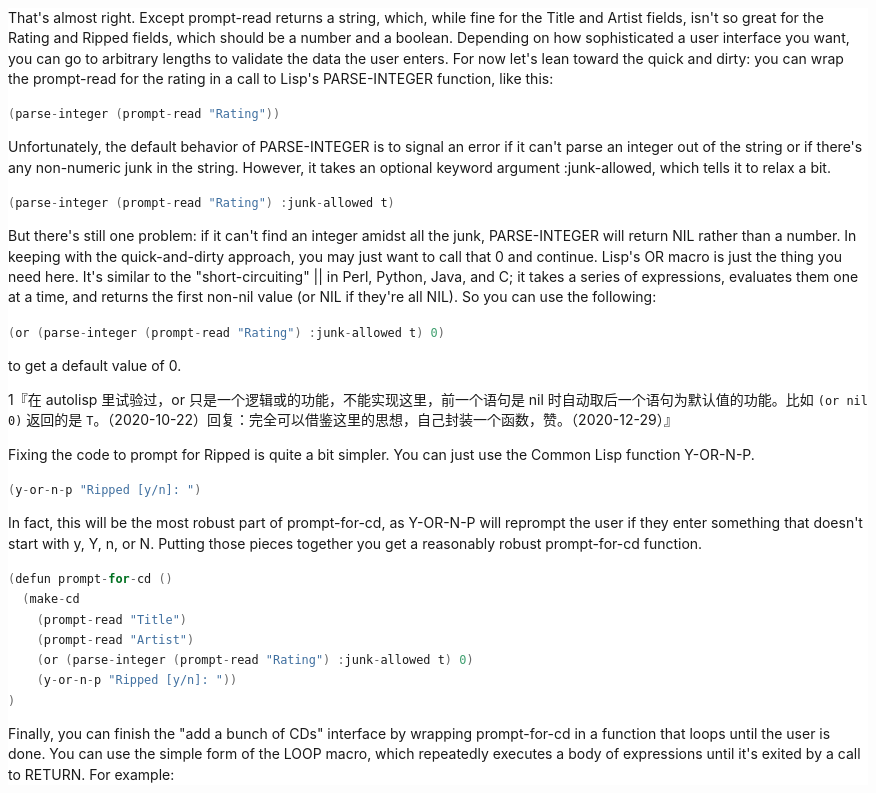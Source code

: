 That's almost right. Except prompt-read returns a string, which, while fine for the Title and Artist fields, isn't so great for the Rating and Ripped fields, which should be a number and a boolean. Depending on how sophisticated a user interface you want, you can go to arbitrary lengths to validate the data the user enters. For now let's lean toward the quick and dirty: you can wrap the prompt-read for the rating in a call to Lisp's PARSE-INTEGER function, like this:

```c
(parse-integer (prompt-read "Rating"))
```

Unfortunately, the default behavior of PARSE-INTEGER is to signal an error if it can't parse an integer out of the string or if there's any non-numeric junk in the string. However, it takes an optional keyword argument :junk-allowed, which tells it to relax a bit.

```c
(parse-integer (prompt-read "Rating") :junk-allowed t)
```

But there's still one problem: if it can't find an integer amidst all the junk, PARSE-INTEGER will return NIL rather than a number. In keeping with the quick-and-dirty approach, you may just want to call that 0 and continue. Lisp's OR macro is just the thing you need here. It's similar to the "short-circuiting" || in Perl, Python, Java, and C; it takes a series of expressions, evaluates them one at a time, and returns the first non-nil value (or NIL if they're all NIL). So you can use the following:

```c
(or (parse-integer (prompt-read "Rating") :junk-allowed t) 0)
```

to get a default value of 0.

1『在 autolisp 里试验过，or 只是一个逻辑或的功能，不能实现这里，前一个语句是 nil 时自动取后一个语句为默认值的功能。比如 `(or nil 0)` 返回的是 `T`。（2020-10-22）回复：完全可以借鉴这里的思想，自己封装一个函数，赞。（2020-12-29）』

Fixing the code to prompt for Ripped is quite a bit simpler. You can just use the Common Lisp function Y-OR-N-P.

```c
(y-or-n-p "Ripped [y/n]: ")
```

In fact, this will be the most robust part of prompt-for-cd, as Y-OR-N-P will reprompt the user if they enter something that doesn't start with y, Y, n, or N. Putting those pieces together you get a reasonably robust prompt-for-cd function.

```c
(defun prompt-for-cd () 
  (make-cd 
    (prompt-read "Title") 
    (prompt-read "Artist") 
    (or (parse-integer (prompt-read "Rating") :junk-allowed t) 0) 
    (y-or-n-p "Ripped [y/n]: "))
)
```

Finally, you can finish the "add a bunch of CDs" interface by wrapping prompt-for-cd in a function that loops until the user is done. You can use the simple form of the LOOP macro, which repeatedly executes a body of expressions until it's exited by a call to RETURN. For example:
